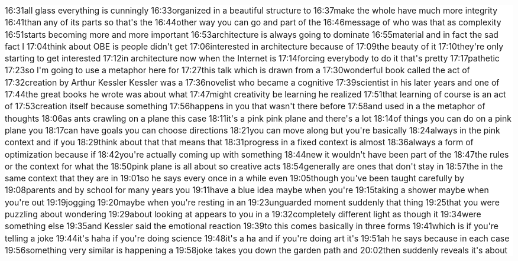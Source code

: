 16:31all glass everything is cunningly
16:33organized in a beautiful structure to
16:37make the whole have much more integrity
16:41than any of its parts so that's the
16:44other way you can go and part of the
16:46message of who was that as complexity
16:51starts becoming more and more important
16:53architecture is always going to dominate
16:55material and in fact the sad fact I
17:04think about OBE is people didn't get
17:06interested in architecture because of
17:09the beauty of it
17:10they're only starting to get interested
17:12in architecture now when the Internet is
17:14forcing everybody to do it that's pretty
17:17pathetic
17:23so I'm going to use a metaphor here for
17:27this talk which is drawn from a
17:30wonderful book called the act of
17:32creation by Arthur Kessler Kessler was a
17:36novelist who became a cognitive
17:39scientist in his later years and one of
17:44the great books he wrote was about what
17:47might creativity be learning he realized
17:51that learning of course is an act of
17:53creation itself because something
17:56happens in you that wasn't there before
17:58and used in a the metaphor of thoughts
18:06as ants crawling on a plane this case
18:11it's a pink pink plane and there's a lot
18:14of things you can do on a pink plane you
18:17can have goals you can choose directions
18:21you can move along but you're basically
18:24always in the pink context and if you
18:29think about that that means that
18:31progress in a fixed context is almost
18:36always a form of optimization because if
18:42you're actually coming up with something
18:44new it wouldn't have been part of the
18:47the rules or the context for what the
18:50pink plane is all about so creative acts
18:54generally are ones that don't stay in
18:57the in the same context that they are in
19:01so he says every once in a while even
19:05though you've been taught carefully by
19:08parents and by school for many years you
19:11have a blue idea maybe when you're
19:15taking a shower maybe when you're out
19:19jogging
19:20maybe when you're resting in an
19:23unguarded moment suddenly that thing
19:25that you were puzzling about wondering
19:29about looking at appears to you in a
19:32completely different light as though it
19:34were something else
19:35and Kessler said the emotional reaction
19:39to this comes basically in three forms
19:41which is if you're telling a joke
19:44it's haha if you're doing science
19:48it's a ha and if you're doing art it's
19:51ah he says because in each case
19:56something very similar is happening a
19:58joke takes you down the garden path and
20:02then suddenly reveals it's about